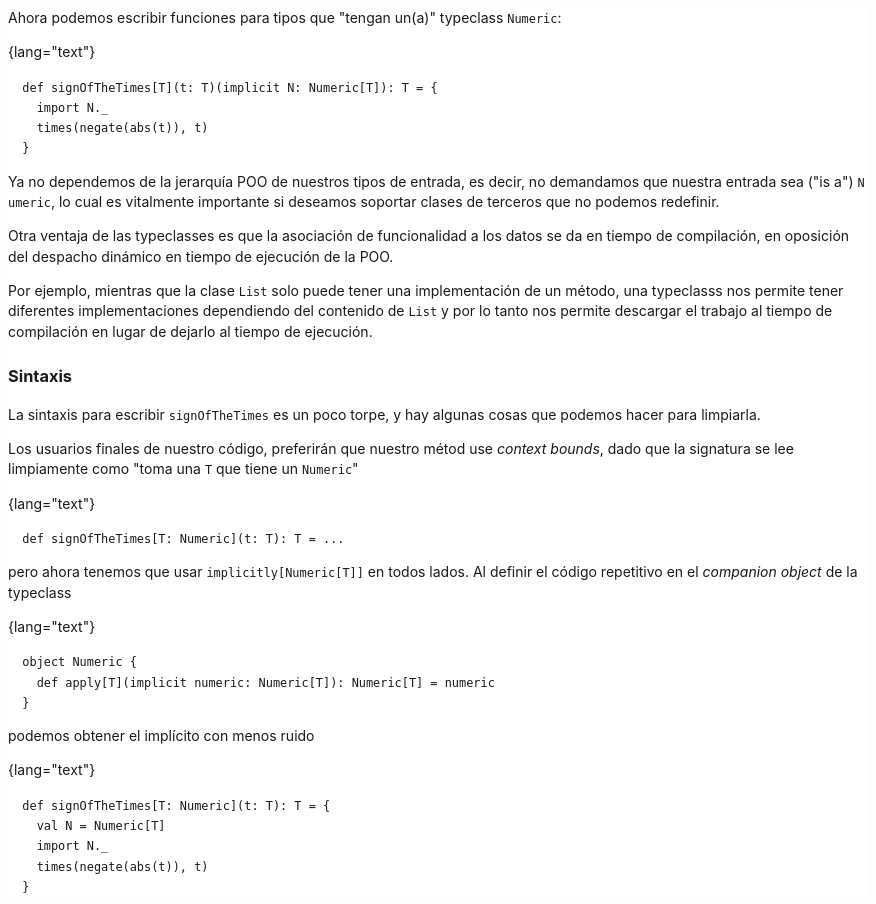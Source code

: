 Ahora podemos escribir funciones para tipos que "tengan un(a)" typeclass `Numeric`:

{lang="text"}
~~~~~~~~
  def signOfTheTimes[T](t: T)(implicit N: Numeric[T]): T = {
    import N._
    times(negate(abs(t)), t)
  }
~~~~~~~~

Ya no dependemos de la jerarquía POO de nuestros tipos de entrada, es decir, no demandamos que
nuestra entrada sea ("is a") `Numeric`, lo cual es vitalmente importante si deseamos soportar clases
de terceros que no podemos redefinir.

Otra ventaja de las typeclasses es que la asociación de funcionalidad a los datos se da en tiempo
de compilación, en oposición del despacho dinámico en tiempo de ejecución de la POO.

Por ejemplo, mientras que la clase `List` solo puede tener una implementación de un método, una
typeclasss nos permite tener diferentes implementaciones dependiendo del contenido de `List` y por
lo tanto nos permite descargar el trabajo al tiempo de compilación en lugar de dejarlo al tiempo de
ejecución.

### Sintaxis

La sintaxis para escribir `signOfTheTimes` es un poco torpe, y hay algunas cosas que podemos hacer
para limpiarla.

Los usuarios finales de nuestro código, preferirán que nuestro métod use *context bounds*, dado que
la signatura se lee limpiamente como "toma una `T` que tiene un `Numeric`"

{lang="text"}
~~~~~~~~
  def signOfTheTimes[T: Numeric](t: T): T = ...
~~~~~~~~

pero ahora tenemos que usar `implicitly[Numeric[T]]` en todos lados. Al definir el código repetitivo
en el *companion object* de la typeclass

{lang="text"}
~~~~~~~~
  object Numeric {
    def apply[T](implicit numeric: Numeric[T]): Numeric[T] = numeric
  }
~~~~~~~~

podemos obtener el implícito con menos ruido

{lang="text"}
~~~~~~~~
  def signOfTheTimes[T: Numeric](t: T): T = {
    val N = Numeric[T]
    import N._
    times(negate(abs(t)), t)
  }
~~~~~~~~
